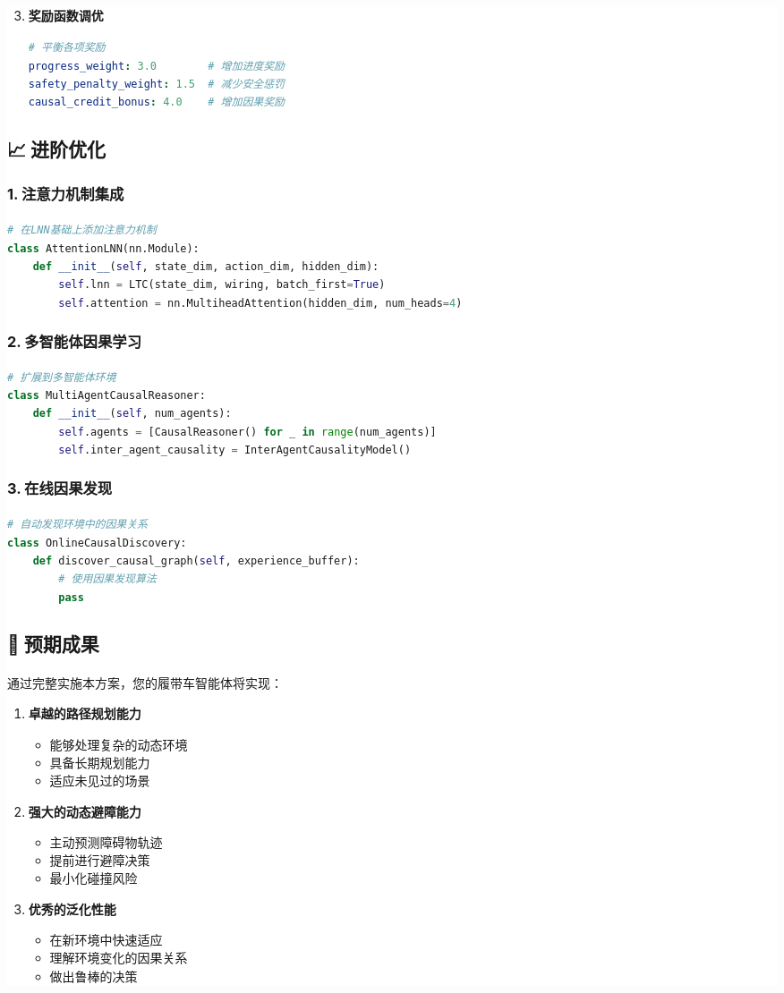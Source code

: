 3. **奖励函数调优**
   ```yaml
   # 平衡各项奖励
   progress_weight: 3.0        # 增加进度奖励
   safety_penalty_weight: 1.5  # 减少安全惩罚
   causal_credit_bonus: 4.0    # 增加因果奖励
   ```

## 📈 进阶优化

### 1. 注意力机制集成
```python
# 在LNN基础上添加注意力机制
class AttentionLNN(nn.Module):
    def __init__(self, state_dim, action_dim, hidden_dim):
        self.lnn = LTC(state_dim, wiring, batch_first=True)
        self.attention = nn.MultiheadAttention(hidden_dim, num_heads=4)
```

### 2. 多智能体因果学习
```python
# 扩展到多智能体环境
class MultiAgentCausalReasoner:
    def __init__(self, num_agents):
        self.agents = [CausalReasoner() for _ in range(num_agents)]
        self.inter_agent_causality = InterAgentCausalityModel()
```

### 3. 在线因果发现
```python
# 自动发现环境中的因果关系
class OnlineCausalDiscovery:
    def discover_causal_graph(self, experience_buffer):
        # 使用因果发现算法
        pass
```

## 🎯 预期成果

通过完整实施本方案，您的履带车智能体将实现：

1. **卓越的路径规划能力**
   - 能够处理复杂的动态环境
   - 具备长期规划能力
   - 适应未见过的场景

2. **强大的动态避障能力**
   - 主动预测障碍物轨迹
   - 提前进行避障决策
   - 最小化碰撞风险

3. **优秀的泛化性能**
   - 在新环境中快速适应
   - 理解环境变化的因果关系
   - 做出鲁棒的决策
